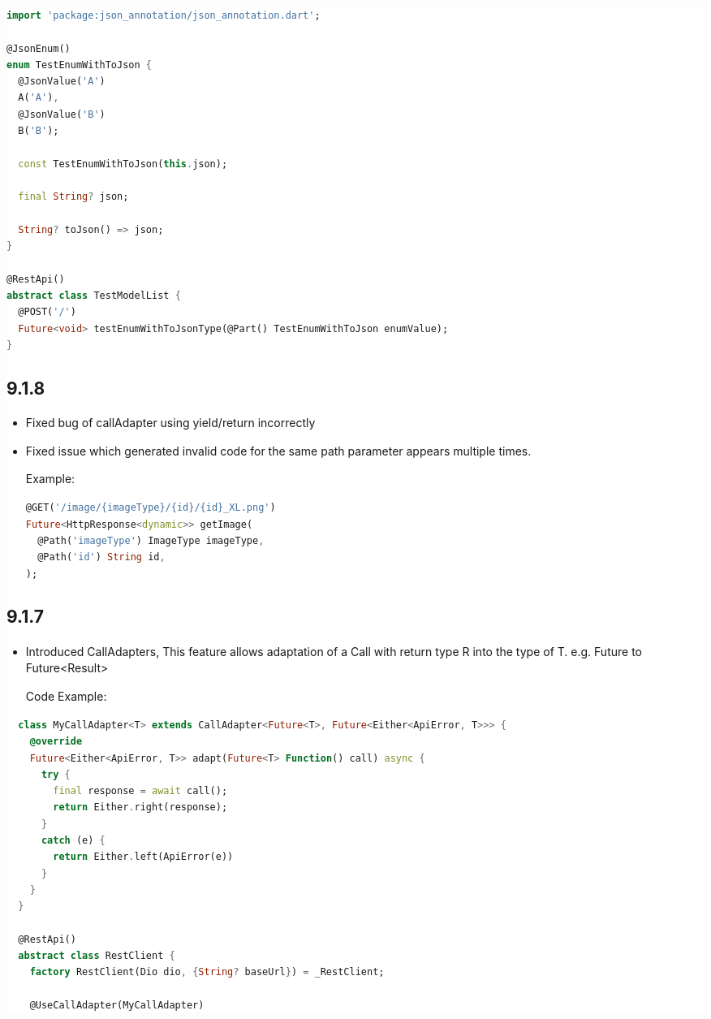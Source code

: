   ```dart
  import 'package:json_annotation/json_annotation.dart';

  @JsonEnum()
  enum TestEnumWithToJson { 
    @JsonValue('A')
    A('A'), 
    @JsonValue('B')
    B('B'); 

    const TestEnumWithToJson(this.json);
    
    final String? json;

    String? toJson() => json;
  }

  @RestApi()
  abstract class TestModelList {
    @POST('/')
    Future<void> testEnumWithToJsonType(@Part() TestEnumWithToJson enumValue);
  }
  ```

## 9.1.8

- Fixed bug of callAdapter using yield/return incorrectly
- Fixed issue which generated invalid code for the same path parameter appears multiple times.

  Example:

  ```dart
  @GET('/image/{imageType}/{id}/{id}_XL.png')
  Future<HttpResponse<dynamic>> getImage(
    @Path('imageType') ImageType imageType,
    @Path('id') String id,
  );
  ```

## 9.1.7

- Introduced CallAdapters, This feature allows adaptation of a Call with return type R into the type of T.
  e.g. Future<User> to Future<Result<User>>

  Code Example:

```dart
  class MyCallAdapter<T> extends CallAdapter<Future<T>, Future<Either<ApiError, T>>> {
    @override
    Future<Either<ApiError, T>> adapt(Future<T> Function() call) async {
      try {
        final response = await call();
        return Either.right(response);
      }
      catch (e) {
        return Either.left(ApiError(e))
      }
    }
  }

  @RestApi()
  abstract class RestClient {
    factory RestClient(Dio dio, {String? baseUrl}) = _RestClient;

    @UseCallAdapter(MyCallAdapter)
```
